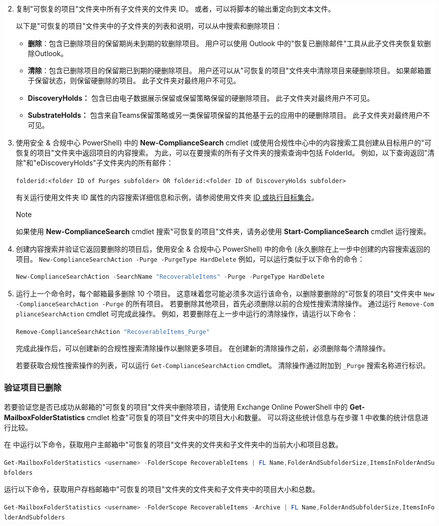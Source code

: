 2. 复制"可恢复的项目"文件夹中所有子文件夹的文件夹 ID。 或者，可以将脚本的输出重定向到文本文件。

   以下是"可恢复的项目"文件夹中的子文件夹的列表和说明，可以从中搜索和删除项目：

   - **删除**：包含已删除项目的保留期尚未到期的软删除项目。 用户可以使用 Outlook 中的"恢复已删除邮件"工具从此子文件夹恢复软删除Outlook。

   - **清除**：包含已删除项目的保留期已到期的硬删除项目。 用户还可以从"可恢复的项目"文件夹中清除项目来硬删除项目。 如果邮箱置于保留状态，则保留硬删除的项目。 此子文件夹对最终用户不可见。

   - **DiscoveryHolds：** 包含已由电子数据展示保留或保留策略保留的硬删除项目。 此子文件夹对最终用户不可见。

   - **SubstrateHolds：** 包含来自Teams保留策略或另一类保留项保留的其他基于云的应用中的硬删除项目。 此子文件夹对最终用户不可见。

3. 使用安全 & 合规中心 PowerShell) 中的 **New-ComplianceSearch** cmdlet (或使用合规性中心中的内容搜索工具创建从目标用户的"可恢复的项目"文件夹中返回项目的内容搜索。 为此，可以在要搜索的所有子文件夹的搜索查询中包括 FolderId。 例如，以下查询返回"清除"和"eDiscoveryHolds"子文件夹内的所有邮件：

   ```text
   folderid:<folder ID of Purges subfolder> OR folderid:<folder ID of DiscoveryHolds subfolder>
   ```

   有关运行使用文件夹 ID 属性的内容搜索详细信息和示例，请参阅使用文件夹 [ID 或执行目标集合](use-content-search-for-targeted-collections.md#step-2-use-a-folder-id-or-documentlink-to-perform-a-targeted-collection)。

   > [!NOTE]
   > 如果使用 **New-ComplianceSearch** cmdlet 搜索"可恢复的项目"文件夹，请务必使用 **Start-ComplianceSearch** cmdlet 运行搜索。

4. 创建内容搜索并验证它返回要删除的项目后，使用安全 & 合规中心 PowerShell) 中的命令 (永久删除在上一步中创建的内容搜索返回的项目。 `New-ComplianceSearchAction -Purge -PurgeType HardDelete` 例如，可以运行类似于以下命令的命令：

   ```powershell
   New-ComplianceSearchAction -SearchName "RecoverableItems" -Purge -PurgeType HardDelete
   ```

5. 运行上一个命令时，每个邮箱最多删除 10 个项目。 这意味着您可能必须多次运行该命令，以删除要删除的"可恢复的项目"文件夹中 `New-ComplianceSearchAction -Purge` 的所有项目。 若要删除其他项目，首先必须删除以前的合规性搜索清除操作。 通过运行 `Remove-ComplianceSearchAction` cmdlet 可完成此操作。 例如，若要删除在上一步中运行的清除操作，请运行以下命令：

   ```powershell
   Remove-ComplianceSearchAction "RecoverableItems_Purge"
   ```

   完成此操作后，可以创建新的合规性搜索清除操作以删除更多项目。 在创建新的清除操作之前，必须删除每个清除操作。

   若要获取合规性搜索操作的列表，可以运行 `Get-ComplianceSearchAction` cmdlet。 清除操作通过附加到 `_Purge` 搜索名称进行标识。

### <a name="verify-that-items-were-deleted"></a>验证项目已删除

若要验证您是否已成功从邮箱的"可恢复的项目"文件夹中删除项目，请使用 Exchange Online PowerShell 中的 **Get-MailboxFolderStatistics** cmdlet 检查"可恢复的项目"文件夹中的项目大小和数量。 可以将这些统计信息与在步骤 1 中收集的统计信息进行比较。
  
在 中运行以下命令，获取用户主邮箱中"可恢复的项目"文件夹的文件夹和子文件夹中的当前大小和项目总数。
  
```powershell
Get-MailboxFolderStatistics <username> -FolderScope RecoverableItems | FL Name,FolderAndSubfolderSize,ItemsInFolderAndSubfolders
```

运行以下命令，获取用户存档邮箱中"可恢复的项目"文件夹的文件夹和子文件夹中的项目大小和总数。

```powershell
Get-MailboxFolderStatistics <username> -FolderScope RecoverableItems -Archive | FL Name,FolderAndSubfolderSize,ItemsInFolderAndSubfolders
```
